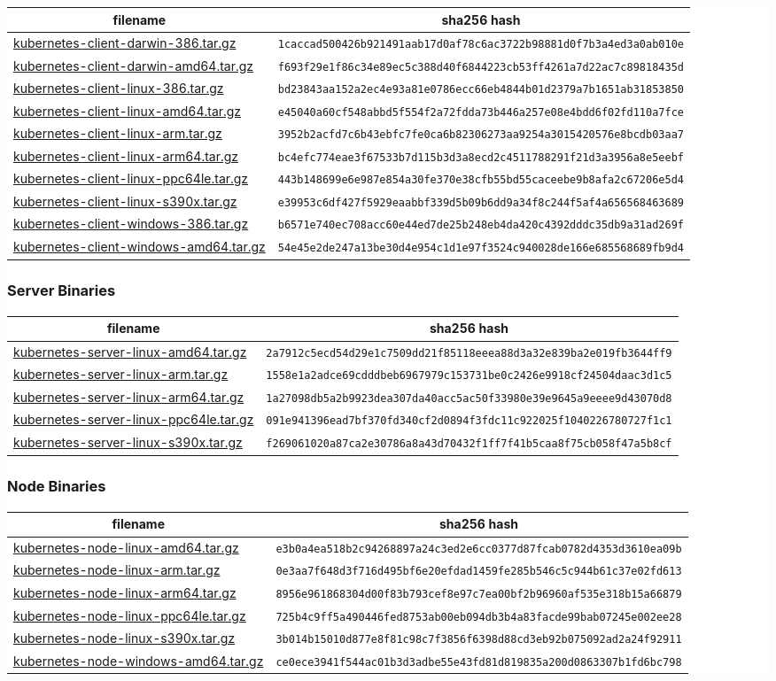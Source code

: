 filename | sha256 hash
-------- | -----------
[kubernetes-client-darwin-386.tar.gz](https://dl.k8s.io/v1.10.6/kubernetes-client-darwin-386.tar.gz) | `1caccad500426b921491aab17d0af78c6ac3722b98881d0f7b3a4ed3a0ab010e`
[kubernetes-client-darwin-amd64.tar.gz](https://dl.k8s.io/v1.10.6/kubernetes-client-darwin-amd64.tar.gz) | `f693f29e1f86c34e89ec5c388d40f6844223cb53ff4261a7d22ac7c89818435d`
[kubernetes-client-linux-386.tar.gz](https://dl.k8s.io/v1.10.6/kubernetes-client-linux-386.tar.gz) | `bd23843aa152a2ec4e93a81e0786ecc66eb4844b01d2379a7b1651ab31853850`
[kubernetes-client-linux-amd64.tar.gz](https://dl.k8s.io/v1.10.6/kubernetes-client-linux-amd64.tar.gz) | `e45040a60cf548abbd5f554f2a72fdda73b446a257e08e4bdd6f02fd110a7fce`
[kubernetes-client-linux-arm.tar.gz](https://dl.k8s.io/v1.10.6/kubernetes-client-linux-arm.tar.gz) | `3952b2acfd7c6b43ebfc7fe0ca6b82306273aa9254a3015420576e8bcdb03aa7`
[kubernetes-client-linux-arm64.tar.gz](https://dl.k8s.io/v1.10.6/kubernetes-client-linux-arm64.tar.gz) | `bc4efc774eae3f67533b7d115b3d3a8ecd2c4511788291f21d3a3956a8e5eebf`
[kubernetes-client-linux-ppc64le.tar.gz](https://dl.k8s.io/v1.10.6/kubernetes-client-linux-ppc64le.tar.gz) | `443b148699e6e987e854a30fe370e38cfb55bd55caceebe9b8afa2c67206e5d4`
[kubernetes-client-linux-s390x.tar.gz](https://dl.k8s.io/v1.10.6/kubernetes-client-linux-s390x.tar.gz) | `e39953c6df427f5929eaabbf339d5b09b6dd9a34f8c244f5af4a656568463689`
[kubernetes-client-windows-386.tar.gz](https://dl.k8s.io/v1.10.6/kubernetes-client-windows-386.tar.gz) | `b6571e740ec708acc60e44ed7de25b248eb4da420c4392dddc35db9a31ad269f`
[kubernetes-client-windows-amd64.tar.gz](https://dl.k8s.io/v1.10.6/kubernetes-client-windows-amd64.tar.gz) | `54e45e2de247a13be30d4e954c1d1e97f3524c940028de166e685568689fb9d4`

### Server Binaries

filename | sha256 hash
-------- | -----------
[kubernetes-server-linux-amd64.tar.gz](https://dl.k8s.io/v1.10.6/kubernetes-server-linux-amd64.tar.gz) | `2a7912c5ecd54d29e1c7509dd21f85118eeea88d3a32e839ba2e019fb3644ff9`
[kubernetes-server-linux-arm.tar.gz](https://dl.k8s.io/v1.10.6/kubernetes-server-linux-arm.tar.gz) | `1558e1a2adce69cdddbeb6967979c153731be0c2426e9918cf24504daac3d1c5`
[kubernetes-server-linux-arm64.tar.gz](https://dl.k8s.io/v1.10.6/kubernetes-server-linux-arm64.tar.gz) | `1a27098db5a2b9923dea307da40acc5ac50f33980e39e9645a9eeee9d43070d8`
[kubernetes-server-linux-ppc64le.tar.gz](https://dl.k8s.io/v1.10.6/kubernetes-server-linux-ppc64le.tar.gz) | `091e941396ead7bf370fd340cf2d0894f3fdc11c922025f1040226780727f1c1`
[kubernetes-server-linux-s390x.tar.gz](https://dl.k8s.io/v1.10.6/kubernetes-server-linux-s390x.tar.gz) | `f269061020a87ca2e30786a8a43d70432f1ff7f41b5caa8f75cb058f47a5b8cf`

### Node Binaries

filename | sha256 hash
-------- | -----------
[kubernetes-node-linux-amd64.tar.gz](https://dl.k8s.io/v1.10.6/kubernetes-node-linux-amd64.tar.gz) | `e3b0a4ea518b2c94268897a24c3ed2e6cc0377d87fcab0782d4353d3610ea09b`
[kubernetes-node-linux-arm.tar.gz](https://dl.k8s.io/v1.10.6/kubernetes-node-linux-arm.tar.gz) | `0e3aa7f648d3f716d495bf6e20efdad1459fe285b546c5c944b61c37e02fd613`
[kubernetes-node-linux-arm64.tar.gz](https://dl.k8s.io/v1.10.6/kubernetes-node-linux-arm64.tar.gz) | `8956e961868304d00f83b793cef8e97c7ea00bf2b96960af535e318b15a66879`
[kubernetes-node-linux-ppc64le.tar.gz](https://dl.k8s.io/v1.10.6/kubernetes-node-linux-ppc64le.tar.gz) | `725b4c9ff5a490446fed8753ab00eb094db3b4a83facde99bab07245e002ee28`
[kubernetes-node-linux-s390x.tar.gz](https://dl.k8s.io/v1.10.6/kubernetes-node-linux-s390x.tar.gz) | `3b014b15010d877e8f81c98c7f3856f6398d88cd3eb92b075092ad2a24f92911`
[kubernetes-node-windows-amd64.tar.gz](https://dl.k8s.io/v1.10.6/kubernetes-node-windows-amd64.tar.gz) | `ce0ece3941f544ac01b3d3adbe55e43fd81d819835a200d0863307b1fd6bc798`
